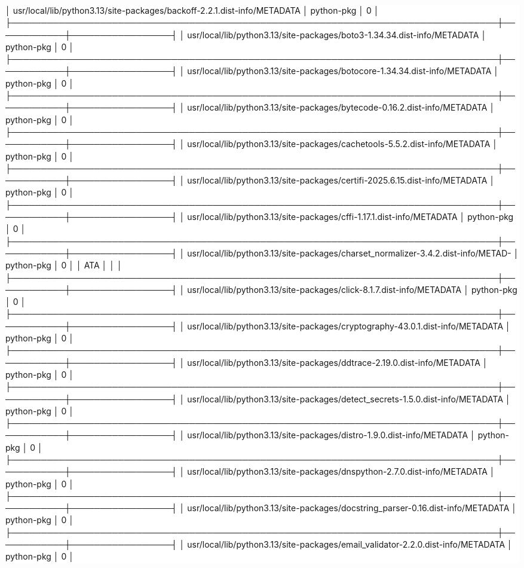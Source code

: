 │ usr/local/lib/python3.13/site-packages/backoff-2.2.1.dist-info/METADATA          │ python-pkg │        0        │
├──────────────────────────────────────────────────────────────────────────────────┼────────────┼─────────────────┤
│ usr/local/lib/python3.13/site-packages/boto3-1.34.34.dist-info/METADATA          │ python-pkg │        0        │
├──────────────────────────────────────────────────────────────────────────────────┼────────────┼─────────────────┤
│ usr/local/lib/python3.13/site-packages/botocore-1.34.34.dist-info/METADATA       │ python-pkg │        0        │
├──────────────────────────────────────────────────────────────────────────────────┼────────────┼─────────────────┤
│ usr/local/lib/python3.13/site-packages/bytecode-0.16.2.dist-info/METADATA        │ python-pkg │        0        │
├──────────────────────────────────────────────────────────────────────────────────┼────────────┼─────────────────┤
│ usr/local/lib/python3.13/site-packages/cachetools-5.5.2.dist-info/METADATA       │ python-pkg │        0        │
├──────────────────────────────────────────────────────────────────────────────────┼────────────┼─────────────────┤
│ usr/local/lib/python3.13/site-packages/certifi-2025.6.15.dist-info/METADATA      │ python-pkg │        0        │
├──────────────────────────────────────────────────────────────────────────────────┼────────────┼─────────────────┤
│ usr/local/lib/python3.13/site-packages/cffi-1.17.1.dist-info/METADATA            │ python-pkg │        0        │
├──────────────────────────────────────────────────────────────────────────────────┼────────────┼─────────────────┤
│ usr/local/lib/python3.13/site-packages/charset_normalizer-3.4.2.dist-info/METAD- │ python-pkg │        0        │
│ ATA                                                                              │            │                 │
├──────────────────────────────────────────────────────────────────────────────────┼────────────┼─────────────────┤
│ usr/local/lib/python3.13/site-packages/click-8.1.7.dist-info/METADATA            │ python-pkg │        0        │
├──────────────────────────────────────────────────────────────────────────────────┼────────────┼─────────────────┤
│ usr/local/lib/python3.13/site-packages/cryptography-43.0.1.dist-info/METADATA    │ python-pkg │        0        │
├──────────────────────────────────────────────────────────────────────────────────┼────────────┼─────────────────┤
│ usr/local/lib/python3.13/site-packages/ddtrace-2.19.0.dist-info/METADATA         │ python-pkg │        0        │
├──────────────────────────────────────────────────────────────────────────────────┼────────────┼─────────────────┤
│ usr/local/lib/python3.13/site-packages/detect_secrets-1.5.0.dist-info/METADATA   │ python-pkg │        0        │
├──────────────────────────────────────────────────────────────────────────────────┼────────────┼─────────────────┤
│ usr/local/lib/python3.13/site-packages/distro-1.9.0.dist-info/METADATA           │ python-pkg │        0        │
├──────────────────────────────────────────────────────────────────────────────────┼────────────┼─────────────────┤
│ usr/local/lib/python3.13/site-packages/dnspython-2.7.0.dist-info/METADATA        │ python-pkg │        0        │
├──────────────────────────────────────────────────────────────────────────────────┼────────────┼─────────────────┤
│ usr/local/lib/python3.13/site-packages/docstring_parser-0.16.dist-info/METADATA  │ python-pkg │        0        │
├──────────────────────────────────────────────────────────────────────────────────┼────────────┼─────────────────┤
│ usr/local/lib/python3.13/site-packages/email_validator-2.2.0.dist-info/METADATA  │ python-pkg │        0        │
